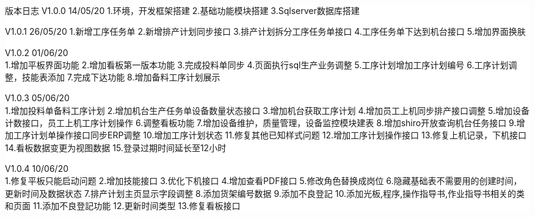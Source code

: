 版本日志
V1.0.0	14/05/20
1.环境，开发框架搭建
2.基础功能模块搭建
3.Sqlserver数据库搭建

V1.0.1	26/05/20
1.新增工序任务单
2.新增排产计划同步接口
3.排产计划拆分工序任务单接口
4.工序任务单下达到机台接口
5.增加界面换肤

V1.0.2	01/06/20	
1.增加平板界面功能
2.增加看板第一版本功能
3.完成投料单同步
4.页面执行sql生产业务调整
5.工序计划增加工序计划编号
6.工序计划调整，技能表添加
7.完成下达功能
8.增加备料工序计划展示

V1.0.3	05/06/20	
1.增加投料单备料工序计划
2.增加机台生产任务单设备数量状态接口
3.增加机台获取工序计划
4.增加员工上机同步排产接口调整
5.增加设备计数接口，员工上机工序计划操作
6.调整看板功能
7.增加设备维护，质量管理，设备监控模块建表
8.增加shiro开放查询机台任务接口
9.增加工序计划单操作接口同步ERP调整
10.增加工序计划状态
11.修复其他已知样式问题
12.增加工序计划操作接口
13.修复上机记录，下机接口
14.看板数据变更为视图数据
15.登录过期时间延长至12小时

V1.0.4	10/06/20	
1.修复平板只能启动问题
2.增加技能接口
3.优化下机接口
4.增加查看PDF接口
5.修改角色替换成岗位
6.隐藏基础表不需要用的创建时间，更新时间及数据状态
7.排产计划主页显示字段调整
8.添加货架编号数据
9.添加不良登記
10.添加光板,程序,操作指导书,作业指导书相关的类和页面
11.添加不良登記功能
12.更新时间类型
13.修复看板接口
